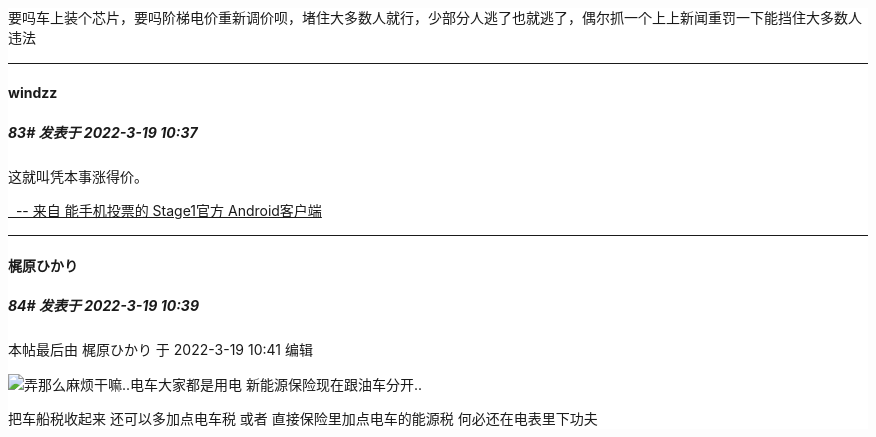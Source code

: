 要吗车上装个芯片，要吗阶梯电价重新调价呗，堵住大多数人就行，少部分人逃了也就逃了，偶尔抓一个上上新闻重罚一下能挡住大多数人违法



*****

####  windzz  
##### 83#       发表于 2022-3-19 10:37

这就叫凭本事涨得价。

[  -- 来自 能手机投票的 Stage1官方 Android客户端](https://www.coolapk.com/apk/140634)

*****

####  梶原ひかり  
##### 84#       发表于 2022-3-19 10:39

 本帖最后由 梶原ひかり 于 2022-3-19 10:41 编辑 

<img src="https://static.saraba1st.com/image/smiley/face2017/067.png" referrerpolicy="no-referrer">弄那么麻烦干嘛..电车大家都是用电 新能源保险现在跟油车分开..

把车船税收起来 还可以多加点电车税 或者 直接保险里加点电车的能源税 何必还在电表里下功夫

